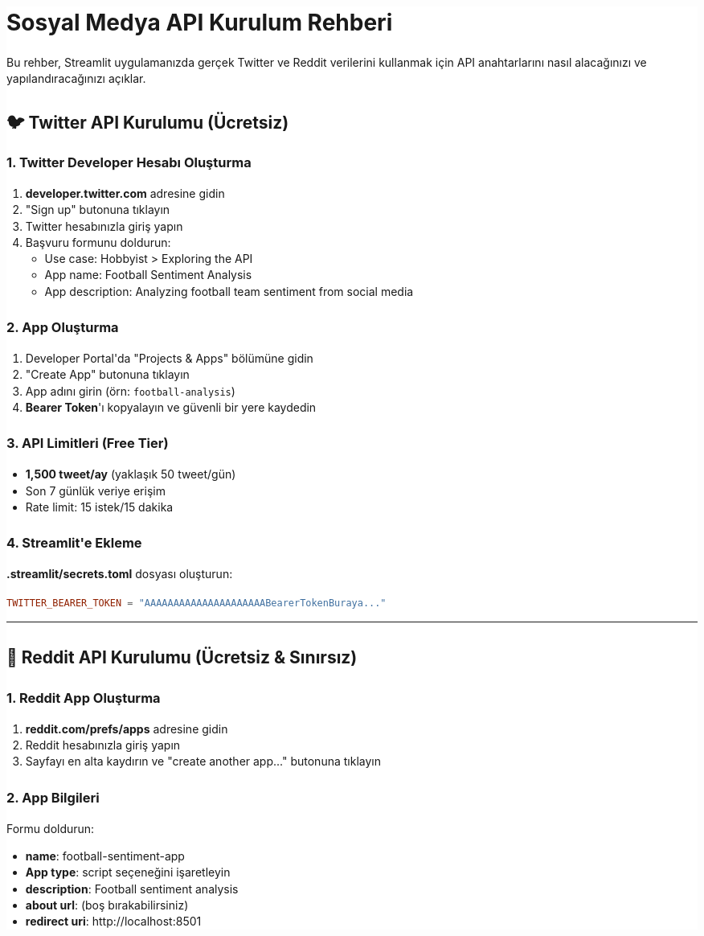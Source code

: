 # Sosyal Medya API Kurulum Rehberi

Bu rehber, Streamlit uygulamanızda gerçek Twitter ve Reddit verilerini kullanmak için API anahtarlarını nasıl alacağınızı ve yapılandıracağınızı açıklar.

## 🐦 Twitter API Kurulumu (Ücretsiz)

### 1. Twitter Developer Hesabı Oluşturma

1. **developer.twitter.com** adresine gidin
2. "Sign up" butonuna tıklayın
3. Twitter hesabınızla giriş yapın
4. Başvuru formunu doldurun:
   - Use case: Hobbyist > Exploring the API
   - App name: Football Sentiment Analysis
   - App description: Analyzing football team sentiment from social media

### 2. App Oluşturma

1. Developer Portal'da "Projects & Apps" bölümüne gidin
2. "Create App" butonuna tıklayın
3. App adını girin (örn: `football-analysis`)
4. **Bearer Token**'ı kopyalayın ve güvenli bir yere kaydedin

### 3. API Limitleri (Free Tier)

- **1,500 tweet/ay** (yaklaşık 50 tweet/gün)
- Son 7 günlük veriye erişim
- Rate limit: 15 istek/15 dakika

### 4. Streamlit'e Ekleme

**.streamlit/secrets.toml** dosyası oluşturun:

```toml
TWITTER_BEARER_TOKEN = "AAAAAAAAAAAAAAAAAAAAABearerTokenBuraya..."
```

---

## 🤖 Reddit API Kurulumu (Ücretsiz & Sınırsız)

### 1. Reddit App Oluşturma

1. **reddit.com/prefs/apps** adresine gidin
2. Reddit hesabınızla giriş yapın
3. Sayfayı en alta kaydırın ve "create another app..." butonuna tıklayın

### 2. App Bilgileri

Formu doldurun:
- **name**: football-sentiment-app
- **App type**: script seçeneğini işaretleyin
- **description**: Football sentiment analysis
- **about url**: (boş bırakabilirsiniz)
- **redirect uri**: http://localhost:8501
